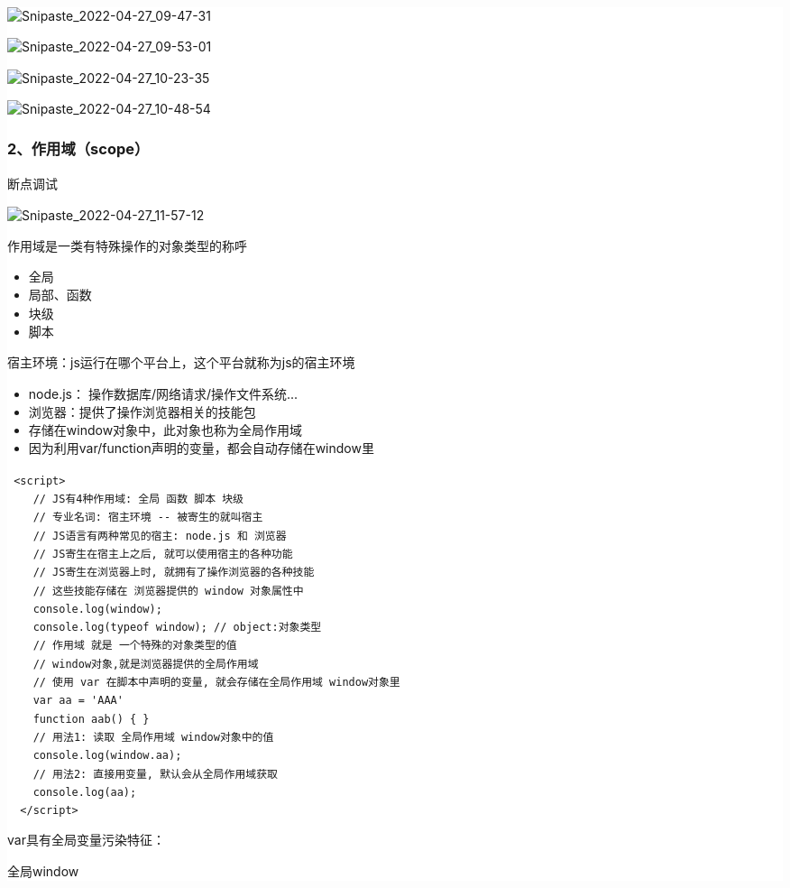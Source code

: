 ![Snipaste_2022-04-27_09-47-31](D:\WEBStudyRecord\Notes\typora-images\Snipaste_2022-04-27_09-47-31.png)

![Snipaste_2022-04-27_09-53-01](D:\WEBStudyRecord\Notes\typora-images\Snipaste_2022-04-27_09-53-01.png)

![Snipaste_2022-04-27_10-23-35](D:\WEBStudyRecord\Notes\typora-images\Snipaste_2022-04-27_10-23-35.png)

![Snipaste_2022-04-27_10-48-54](D:\WEBStudyRecord\Notes\typora-images\Snipaste_2022-04-27_10-48-54.png)

### 2、作用域（scope）

断点调试

![Snipaste_2022-04-27_11-57-12](D:\WEBStudyRecord\Notes\typora-images\Snipaste_2022-04-27_11-57-12.png)

作用域是一类有特殊操作的对象类型的称呼

- 全局
- 局部、函数
- 块级
- 脚本

宿主环境：js运行在哪个平台上，这个平台就称为js的宿主环境

- node.js： 操作数据库/网络请求/操作文件系统...
- 浏览器：提供了操作浏览器相关的技能包
- 存储在window对象中，此对象也称为全局作用域
- 因为利用var/function声明的变量，都会自动存储在window里

```
 <script>
    // JS有4种作用域: 全局 函数 脚本 块级
    // 专业名词: 宿主环境 -- 被寄生的就叫宿主
    // JS语言有两种常见的宿主: node.js 和 浏览器
    // JS寄生在宿主上之后, 就可以使用宿主的各种功能
    // JS寄生在浏览器上时, 就拥有了操作浏览器的各种技能
    // 这些技能存储在 浏览器提供的 window 对象属性中
    console.log(window);
    console.log(typeof window); // object:对象类型
    // 作用域 就是 一个特殊的对象类型的值
    // window对象,就是浏览器提供的全局作用域
    // 使用 var 在脚本中声明的变量, 就会存储在全局作用域 window对象里
    var aa = 'AAA'
    function aab() { }
    // 用法1: 读取 全局作用域 window对象中的值
    console.log(window.aa);
    // 用法2: 直接用变量, 默认会从全局作用域获取
    console.log(aa);
  </script>
```

var具有全局变量污染特征：

全局window
